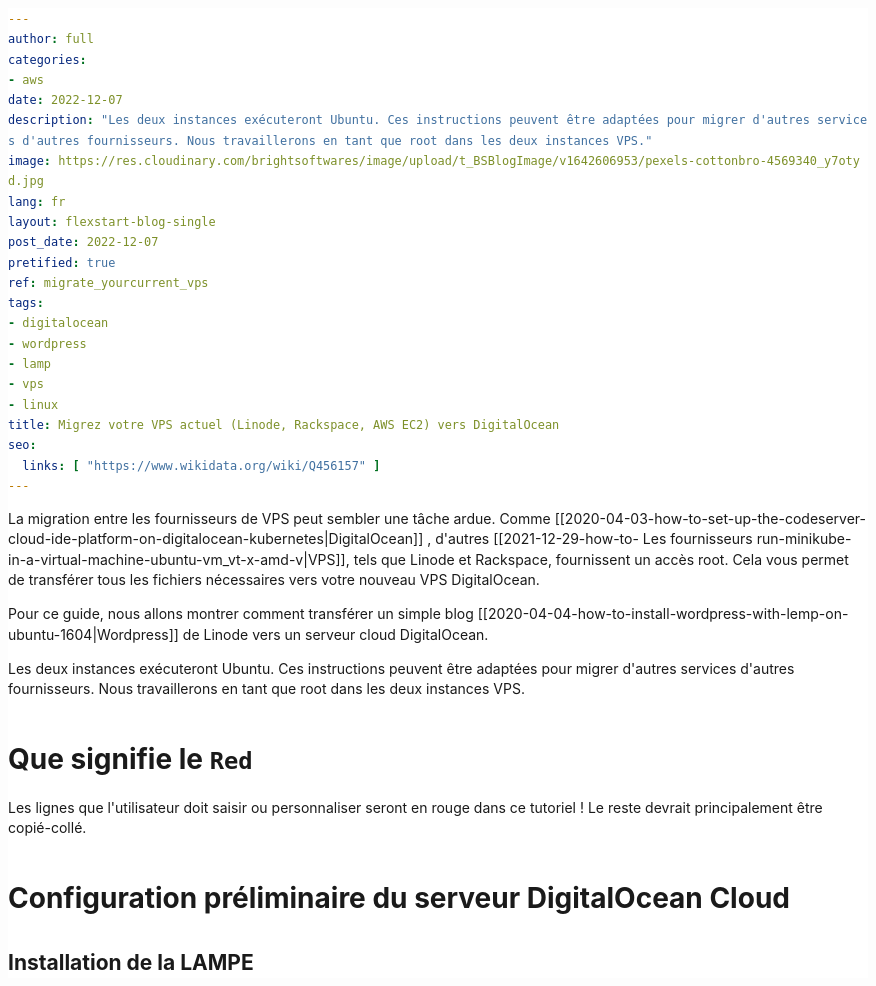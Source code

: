 ```yaml
---
author: full
categories:
- aws
date: 2022-12-07
description: "Les deux instances exécuteront Ubuntu. Ces instructions peuvent être adaptées pour migrer d'autres services d'autres fournisseurs. Nous travaillerons en tant que root dans les deux instances VPS."
image: https://res.cloudinary.com/brightsoftwares/image/upload/t_BSBlogImage/v1642606953/pexels-cottonbro-4569340_y7otyd.jpg
lang: fr
layout: flexstart-blog-single
post_date: 2022-12-07
pretified: true
ref: migrate_yourcurrent_vps
tags:
- digitalocean
- wordpress
- lamp
- vps
- linux
title: Migrez votre VPS actuel (Linode, Rackspace, AWS EC2) vers DigitalOcean
seo:
  links: [ "https://www.wikidata.org/wiki/Q456157" ]
---
```


La migration entre les fournisseurs de VPS peut sembler une tâche ardue. Comme [[2020-04-03-how-to-set-up-the-codeserver-cloud-ide-platform-on-digitalocean-kubernetes|DigitalOcean]] , d'autres [[2021-12-29-how-to- Les fournisseurs run-minikube-in-a-virtual-machine-ubuntu-vm_vt-x-amd-v|VPS]], tels que Linode et Rackspace, fournissent un accès root. Cela vous permet de transférer tous les fichiers nécessaires vers votre nouveau VPS DigitalOcean.

Pour ce guide, nous allons montrer comment transférer un simple blog [[2020-04-04-how-to-install-wordpress-with-lemp-on-ubuntu-1604|Wordpress]] de Linode vers un serveur cloud DigitalOcean.


Les deux instances exécuteront Ubuntu. Ces instructions peuvent être adaptées pour migrer d'autres services d'autres fournisseurs. Nous travaillerons en tant que root dans les deux instances VPS.

# Que signifie le ```Red```

Les lignes que l'utilisateur doit saisir ou personnaliser seront en rouge dans ce tutoriel ! Le reste devrait principalement être copié-collé.


# Configuration préliminaire du serveur DigitalOcean Cloud

## Installation de la LAMPE
